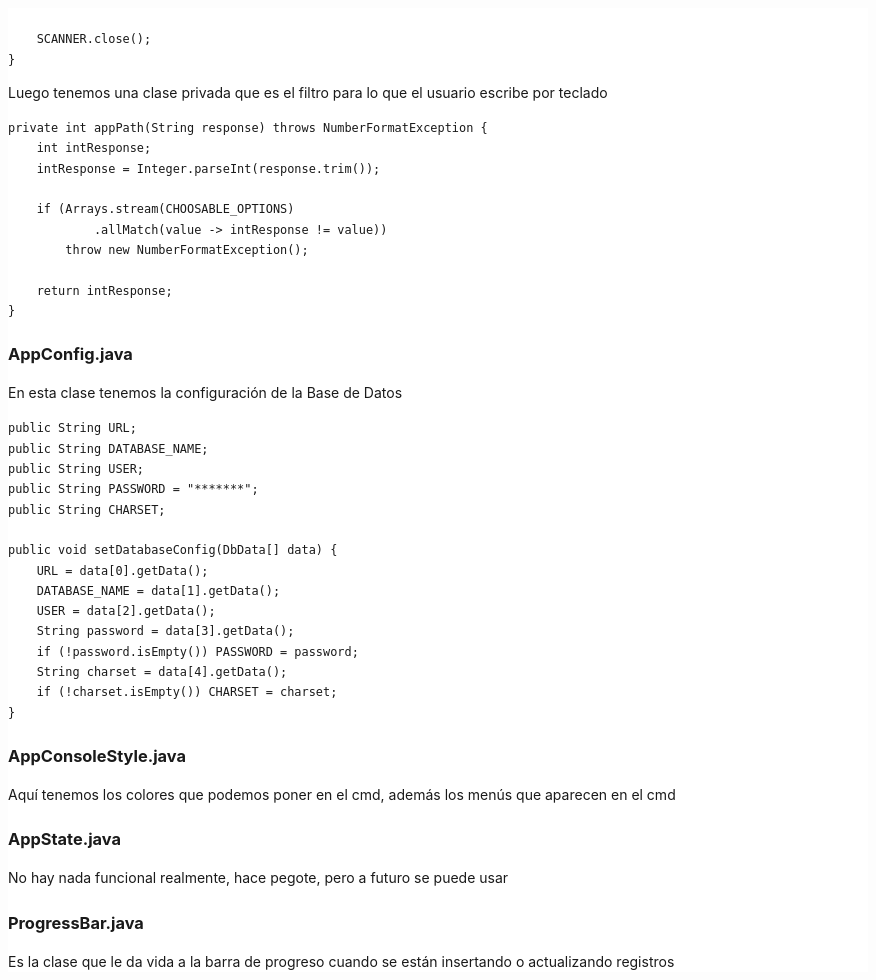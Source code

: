 ```

    SCANNER.close();
}
```

Luego tenemos una clase privada que es el filtro para lo que el usuario escribe por teclado
```
private int appPath(String response) throws NumberFormatException {
    int intResponse;
    intResponse = Integer.parseInt(response.trim());

    if (Arrays.stream(CHOOSABLE_OPTIONS)
            .allMatch(value -> intResponse != value))
        throw new NumberFormatException();

    return intResponse;
}
```

### AppConfig.java

En esta clase tenemos la configuración de la Base de Datos

```
public String URL;
public String DATABASE_NAME;
public String USER;
public String PASSWORD = "*******";
public String CHARSET;

public void setDatabaseConfig(DbData[] data) {
    URL = data[0].getData();
    DATABASE_NAME = data[1].getData();
    USER = data[2].getData();
    String password = data[3].getData();
    if (!password.isEmpty()) PASSWORD = password;
    String charset = data[4].getData();
    if (!charset.isEmpty()) CHARSET = charset;
}
```

### AppConsoleStyle.java

Aquí tenemos los colores que podemos poner en el cmd, además los menús que aparecen en el cmd

### AppState.java

No hay nada funcional realmente, hace pegote, pero a futuro se puede usar

### ProgressBar.java

Es la clase que le da vida a la barra de progreso cuando se están insertando o actualizando registros
